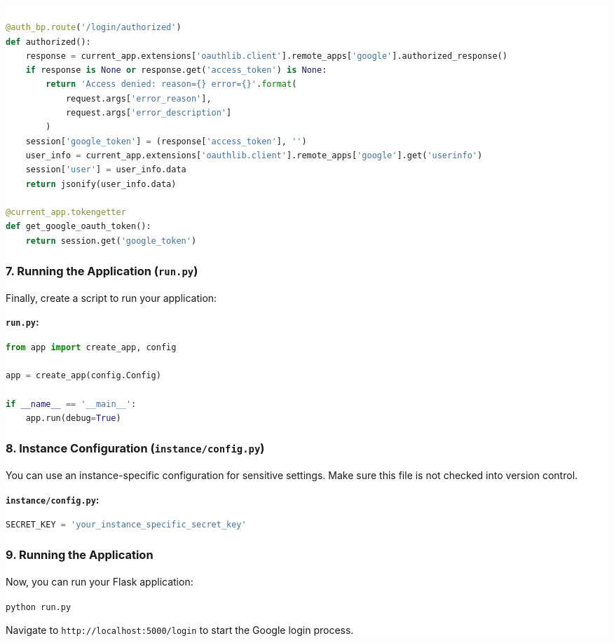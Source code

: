 ```python

@auth_bp.route('/login/authorized')
def authorized():
    response = current_app.extensions['oauthlib.client'].remote_apps['google'].authorized_response()
    if response is None or response.get('access_token') is None:
        return 'Access denied: reason={} error={}'.format(
            request.args['error_reason'],
            request.args['error_description']
        )
    session['google_token'] = (response['access_token'], '')
    user_info = current_app.extensions['oauthlib.client'].remote_apps['google'].get('userinfo')
    session['user'] = user_info.data
    return jsonify(user_info.data)

@current_app.tokengetter
def get_google_oauth_token():
    return session.get('google_token')
```

### 7. Running the Application (`run.py`)

Finally, create a script to run your application:

**`run.py`:**

```python
from app import create_app, config

app = create_app(config.Config)

if __name__ == '__main__':
    app.run(debug=True)
```

### 8. Instance Configuration (`instance/config.py`)

You can use an instance-specific configuration for sensitive settings. Make sure this file is not checked into version control.

**`instance/config.py`:**

```python
SECRET_KEY = 'your_instance_specific_secret_key'
```

### 9. Running the Application

Now, you can run your Flask application:

```bash
python run.py
```

Navigate to `http://localhost:5000/login` to start the Google login process.

